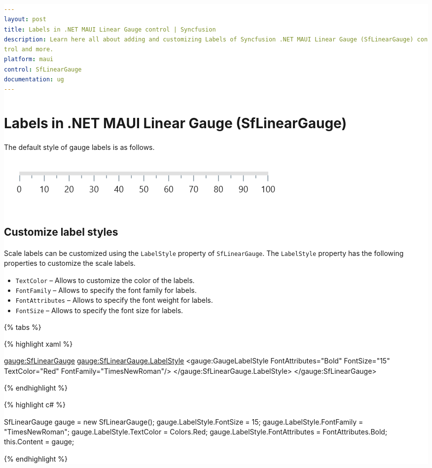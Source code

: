 ```yaml
---
layout: post
title: Labels in .NET MAUI Linear Gauge control | Syncfusion
description: Learn here all about adding and customizing Labels of Syncfusion .NET MAUI Linear Gauge (SfLinearGauge) control and more.
platform: maui
control: SfLinearGauge
documentation: ug
---
```


# Labels in .NET MAUI Linear Gauge (SfLinearGauge)

The default style of gauge labels is as follows.

![Initialize linear gauge for axis](images/getting-started/default_linear_gauge.PNG)

## Customize label styles

Scale labels can be customized using the `LabelStyle` property of `SfLinearGauge`. The `LabelStyle` property has the following properties to customize the scale labels.

* `TextColor` – Allows to customize the color of the labels.
* `FontFamily` – Allows to specify the font family for labels.
* `FontAttributes` – Allows to specify the font weight for labels.
* `FontSize` – Allows to specify the font size for labels.

{% tabs %}

{% highlight xaml %}

 <gauge:SfLinearGauge>
                <gauge:SfLinearGauge.LabelStyle>
                    <gauge:GaugeLabelStyle FontAttributes="Bold" FontSize="15" 
                                           TextColor="Red" FontFamily="TimesNewRoman"/>
                </gauge:SfLinearGauge.LabelStyle>
            </gauge:SfLinearGauge>

{% endhighlight %}

{% highlight c# %}

SfLinearGauge gauge = new SfLinearGauge();
		gauge.LabelStyle.FontSize = 15;
		gauge.LabelStyle.FontFamily = "TimesNewRoman";
		gauge.LabelStyle.TextColor = Colors.Red;
		gauge.LabelStyle.FontAttributes = FontAttributes.Bold;
		this.Content = gauge;

{% endhighlight %}
